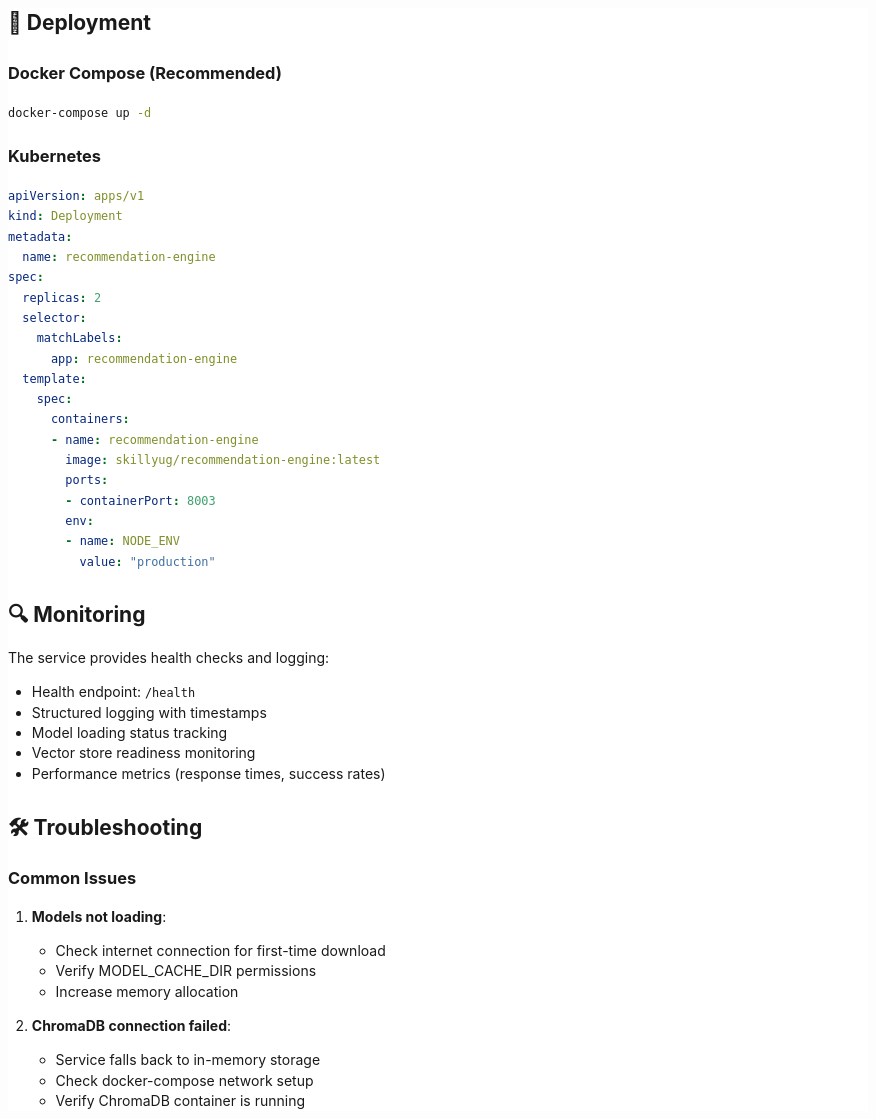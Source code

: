 ## 🚀 Deployment

### Docker Compose (Recommended)
```bash
docker-compose up -d
```

### Kubernetes
```yaml
apiVersion: apps/v1
kind: Deployment
metadata:
  name: recommendation-engine
spec:
  replicas: 2
  selector:
    matchLabels:
      app: recommendation-engine
  template:
    spec:
      containers:
      - name: recommendation-engine
        image: skillyug/recommendation-engine:latest
        ports:
        - containerPort: 8003
        env:
        - name: NODE_ENV
          value: "production"
```

## 🔍 Monitoring

The service provides health checks and logging:

- Health endpoint: `/health`
- Structured logging with timestamps
- Model loading status tracking
- Vector store readiness monitoring
- Performance metrics (response times, success rates)

## 🛠️ Troubleshooting

### Common Issues

1. **Models not loading**:
   - Check internet connection for first-time download
   - Verify MODEL_CACHE_DIR permissions
   - Increase memory allocation

2. **ChromaDB connection failed**:
   - Service falls back to in-memory storage
   - Check docker-compose network setup
   - Verify ChromaDB container is running
